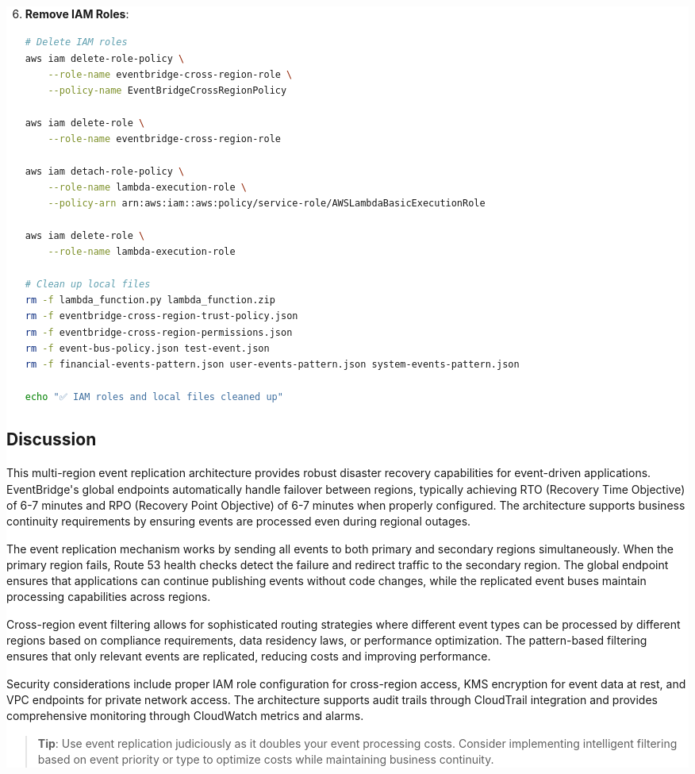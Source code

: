 6. **Remove IAM Roles**:

   ```bash
   # Delete IAM roles
   aws iam delete-role-policy \
       --role-name eventbridge-cross-region-role \
       --policy-name EventBridgeCrossRegionPolicy
   
   aws iam delete-role \
       --role-name eventbridge-cross-region-role
   
   aws iam detach-role-policy \
       --role-name lambda-execution-role \
       --policy-arn arn:aws:iam::aws:policy/service-role/AWSLambdaBasicExecutionRole
   
   aws iam delete-role \
       --role-name lambda-execution-role
   
   # Clean up local files
   rm -f lambda_function.py lambda_function.zip
   rm -f eventbridge-cross-region-trust-policy.json 
   rm -f eventbridge-cross-region-permissions.json
   rm -f event-bus-policy.json test-event.json
   rm -f financial-events-pattern.json user-events-pattern.json system-events-pattern.json
   
   echo "✅ IAM roles and local files cleaned up"
   ```

## Discussion

This multi-region event replication architecture provides robust disaster recovery capabilities for event-driven applications. EventBridge's global endpoints automatically handle failover between regions, typically achieving RTO (Recovery Time Objective) of 6-7 minutes and RPO (Recovery Point Objective) of 6-7 minutes when properly configured. The architecture supports business continuity requirements by ensuring events are processed even during regional outages.

The event replication mechanism works by sending all events to both primary and secondary regions simultaneously. When the primary region fails, Route 53 health checks detect the failure and redirect traffic to the secondary region. The global endpoint ensures that applications can continue publishing events without code changes, while the replicated event buses maintain processing capabilities across regions.

Cross-region event filtering allows for sophisticated routing strategies where different event types can be processed by different regions based on compliance requirements, data residency laws, or performance optimization. The pattern-based filtering ensures that only relevant events are replicated, reducing costs and improving performance.

Security considerations include proper IAM role configuration for cross-region access, KMS encryption for event data at rest, and VPC endpoints for private network access. The architecture supports audit trails through CloudTrail integration and provides comprehensive monitoring through CloudWatch metrics and alarms.

> **Tip**: Use event replication judiciously as it doubles your event processing costs. Consider implementing intelligent filtering based on event priority or type to optimize costs while maintaining business continuity.
